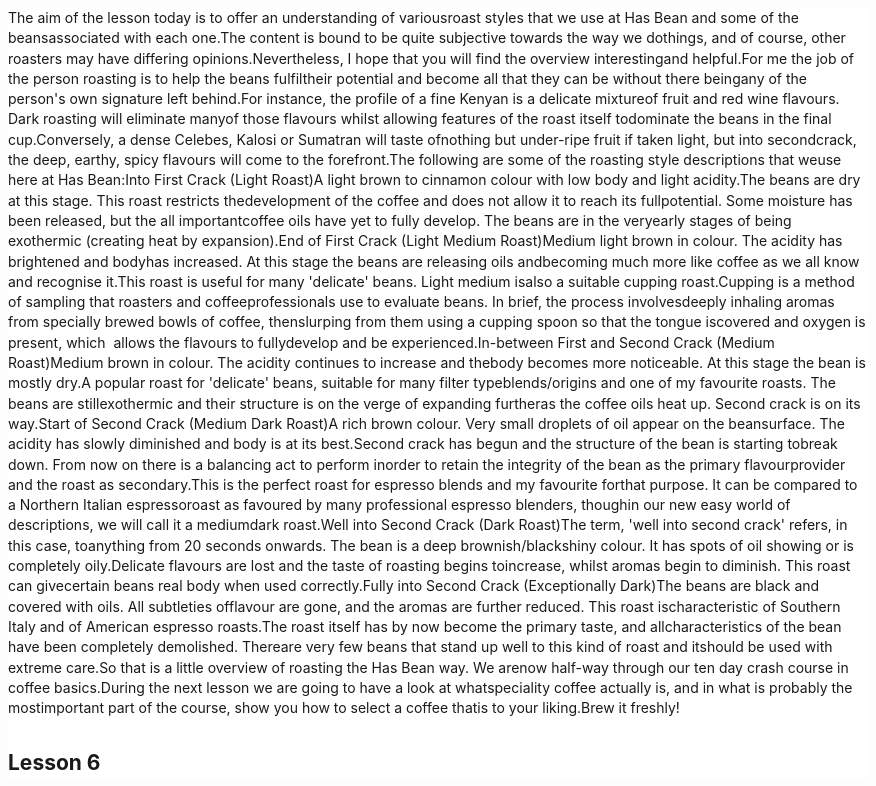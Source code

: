 The aim of the lesson today is to offer an understanding of variousroast styles that we use at Has Bean and some of the beansassociated with each one.The content is bound to be quite subjective towards the way we dothings, and of course, other roasters may have differing opinions.Nevertheless, I hope that you will find the overview interestingand helpful.For me the job of the person roasting is to help the beans fulfiltheir potential and become all that they can be without there beingany of the person's own signature left behind.For instance, the profile of a fine Kenyan is a delicate mixtureof fruit and red wine flavours. Dark roasting will eliminate manyof those flavours whilst allowing features of the roast itself todominate the beans in the final cup.Conversely, a dense Celebes, Kalosi or Sumatran will taste ofnothing but under-ripe fruit if taken light, but into secondcrack, the deep, earthy, spicy flavours will come to the forefront.The following are some of the roasting style descriptions that weuse here at Has Bean:Into First Crack (Light Roast)A light brown to cinnamon colour with low body and light acidity.The beans are dry at this stage. This roast restricts thedevelopment of the coffee and does not allow it to reach its fullpotential. Some moisture has been released, but the all importantcoffee oils have yet to fully develop. The beans are in the veryearly stages of being exothermic (creating heat by expansion).End of First Crack (Light Medium Roast)Medium light brown in colour. The acidity has brightened and bodyhas increased. At this stage the beans are releasing oils andbecoming much more like coffee as we all know and recognise it.This roast is useful for many 'delicate' beans. Light medium isalso a suitable cupping roast.Cupping is a method of sampling that roasters and coffeeprofessionals use to evaluate beans. In brief, the process involvesdeeply inhaling aromas from specially brewed bowls of coffee, thenslurping from them using a cupping spoon so that the tongue iscovered and oxygen is present, which  allows the flavours to fullydevelop and be experienced.In-between First and Second Crack (Medium Roast)Medium brown in colour. The acidity continues to increase and thebody becomes more noticeable. At this stage the bean is mostly dry.A popular roast for 'delicate' beans, suitable for many filter typeblends/origins and one of my favourite roasts. The beans are stillexothermic and their structure is on the verge of expanding furtheras the coffee oils heat up. Second crack is on its way.Start of Second Crack (Medium Dark Roast)A rich brown colour. Very small droplets of oil appear on the beansurface. The acidity has slowly diminished and body is at its best.Second crack has begun and the structure of the bean is starting tobreak down. From now on there is a balancing act to perform inorder to retain the integrity of the bean as the primary flavourprovider and the roast as secondary.This is the perfect roast for espresso blends and my favourite forthat purpose. It can be compared to a Northern Italian espressoroast as favoured by many professional espresso blenders, thoughin our new easy world of descriptions, we will call it a mediumdark roast.Well into Second Crack (Dark Roast)The term, 'well into second crack' refers, in this case, toanything from 20 seconds onwards. The bean is a deep brownish/blackshiny colour. It has spots of oil showing or is completely oily.Delicate flavours are lost and the taste of roasting begins toincrease, whilst aromas begin to diminish. This roast can givecertain beans real body when used correctly.Fully into Second Crack (Exceptionally Dark)The beans are black and covered with oils. All subtleties offlavour are gone, and the aromas are further reduced. This roast ischaracteristic of Southern Italy and of American espresso roasts.The roast itself has by now become the primary taste, and allcharacteristics of the bean have been completely demolished. Thereare very few beans that stand up well to this kind of roast and itshould be used with extreme care.So that is a little overview of roasting the Has Bean way. We arenow half-way through our ten day crash course in coffee basics.During the next lesson we are going to have a look at whatspeciality coffee actually is, and in what is probably the mostimportant part of the course, show you how to select a coffee thatis to your liking.Brew it freshly!

## Lesson 6
